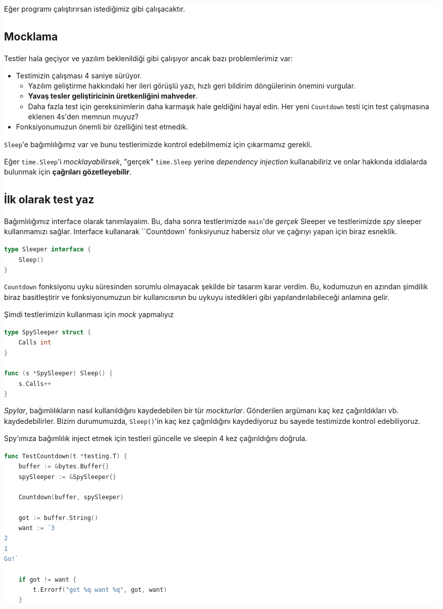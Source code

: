 Eğer programı çalıştırırsan istediğimiz gibi çalışacaktır.

## Mocklama

Testler hala geçiyor ve yazılım beklenildiği gibi çalışıyor ancak bazı problemlerimiz var:
- Testimizin çalışması 4 saniye sürüyor.
    - Yazılım geliştirme hakkındaki her ileri görüşlü yazı, hızlı geri bildirim döngülerinin önemini vurgular.
    - **Yavaş tesler geliştiricinin üretkenliğini mahveder**.
    - Daha fazla test için gereksinimlerin daha karmaşık hale geldiğini hayal edin. Her yeni `Countdown` testi için test çalışmasına eklenen 4s'den memnun muyuz?
- Fonksiyonumuzun önemli bir özelliğini test etmedik.

`Sleep`'e bağımlılığımız var ve bunu testlerimizde kontrol edebilmemiz için çıkarmamız gerekli.

Eğer `time.Sleep`'i _mocklayabilirsek_,  "gerçek" `time.Sleep` yerine  _dependency injection_ kullanabiliriz ve onlar hakkında iddialarda bulunmak için **çağrıları gözetleyebilir**.

## İlk olarak test yaz

Bağımlılığımız interface olarak tanımlayalım. Bu, daha sonra testlerimizde `main`'de _gerçek_ Sleeper ve testlerimizde _spy_ sleeper kullanmamızı sağlar. Interface kullanarak ``Countdown` fonksiyunuz habersiz olur ve çağırıyı yapan için biraz esneklik.

```go
type Sleeper interface {
    Sleep()
}
```

`Countdown` fonksiyonu uyku süresinden sorumlu olmayacak şekilde bir tasarım karar verdim. Bu, kodumuzun en azından şimdilik biraz basitleştirir ve fonksiyonumuzun bir kullanıcısının bu uykuyu istedikleri gibi yapılandırılabileceği anlamına gelir.

Şimdi testlerimizin kullanması için _mock_ yapmalıyız

```go
type SpySleeper struct {
    Calls int
}

func (s *SpySleeper) Sleep() {
    s.Calls++
}
```

_Spylar_, bağımlılıkların nasıl kullanıldığını kaydedebilen bir tür _mockturlar_. Gönderilen argümanı kaç kez çağırıldıkları vb. kaydedebilirler.  Bizim durumumuzda, `Sleep()`'in kaç kez çağırıldığını kaydediyoruz bu sayede testimizde kontrol edebiliyoruz.

Spy'ımıza bağımlılık inject etmek için testleri güncelle ve sleepin 4 kez çağırıldığını doğrula.

```go
func TestCountdown(t *testing.T) {
    buffer := &bytes.Buffer{}
    spySleeper := &SpySleeper{}

    Countdown(buffer, spySleeper)

    got := buffer.String()
    want := `3
2
1
Go!`

    if got != want {
        t.Errorf("got %q want %q", got, want)
    }
```